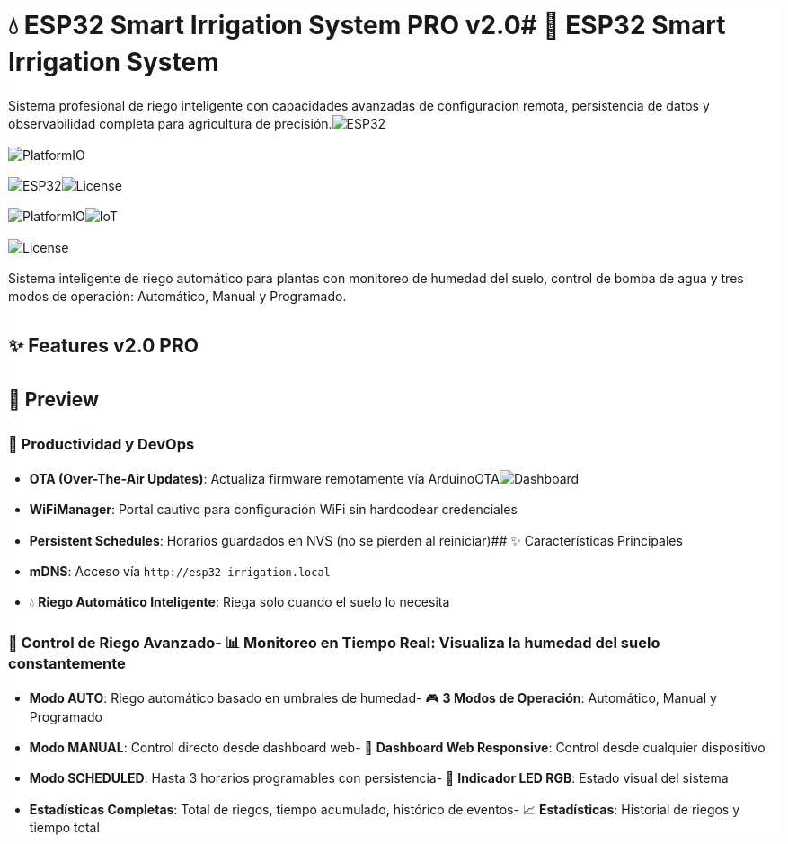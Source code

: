 # 💧 ESP32 Smart Irrigation System PRO v2.0# 🌱 ESP32 Smart Irrigation System



Sistema profesional de riego inteligente con capacidades avanzadas de configuración remota, persistencia de datos y observabilidad completa para agricultura de precisión.![ESP32](https://img.shields.io/badge/ESP32-DevKit-blue)

![PlatformIO](https://img.shields.io/badge/PlatformIO-Compatible-orange)

![ESP32](https://img.shields.io/badge/ESP32-DevKit-blue)![License](https://img.shields.io/badge/License-MIT-green)

![PlatformIO](https://img.shields.io/badge/PlatformIO-Core-orange)![IoT](https://img.shields.io/badge/IoT-Agriculture-brightgreen)

![License](https://img.shields.io/badge/license-MIT-green)

Sistema inteligente de riego automático para plantas con monitoreo de humedad del suelo, control de bomba de agua y tres modos de operación: Automático, Manual y Programado.

## ✨ Features v2.0 PRO

## 📸 Preview

### 🚀 Productividad y DevOps

- **OTA (Over-The-Air Updates)**: Actualiza firmware remotamente vía ArduinoOTA![Dashboard](https://via.placeholder.com/800x400/667eea/ffffff?text=Smart+Irrigation+Dashboard)

- **WiFiManager**: Portal cautivo para configuración WiFi sin hardcodear credenciales

- **Persistent Schedules**: Horarios guardados en NVS (no se pierden al reiniciar)## ✨ Características Principales

- **mDNS**: Acceso vía `http://esp32-irrigation.local`

- 💧 **Riego Automático Inteligente**: Riega solo cuando el suelo lo necesita

### 🌱 Control de Riego Avanzado- 📊 **Monitoreo en Tiempo Real**: Visualiza la humedad del suelo constantemente

- **Modo AUTO**: Riego automático basado en umbrales de humedad- 🎮 **3 Modos de Operación**: Automático, Manual y Programado

- **Modo MANUAL**: Control directo desde dashboard web- 📱 **Dashboard Web Responsive**: Control desde cualquier dispositivo

- **Modo SCHEDULED**: Hasta 3 horarios programables con persistencia- 🔔 **Indicador LED RGB**: Estado visual del sistema

- **Estadísticas Completas**: Total de riegos, tiempo acumulado, histórico de eventos- 📈 **Estadísticas**: Historial de riegos y tiempo total
